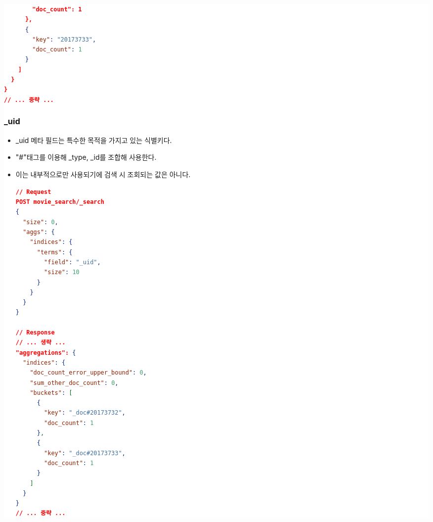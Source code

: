   ```json
          "doc_count": 1
        },
        {
          "key": "20173733",
          "doc_count": 1
        }
      ]
    }
  }
  // ... 중략 ...
  ```

### _uid

- _uid 메타 필드는 특수한 목적을 가지고 있는 식별키다.
- "#"태그를 이용해 _type, _id를 조합해 사용한다.
- 이는 내부적으로만 사용되기에 검색 시 조회되는 값은 아니다.

  ```json
  // Request
  POST movie_search/_search
  {
    "size": 0,
    "aggs": {
      "indices": {
        "terms": {
          "field": "_uid",
          "size": 10
        }
      }
    }
  }

  // Response
  // ... 생략 ...
  "aggregations": {
    "indices": {
      "doc_count_error_upper_bound": 0,
      "sum_other_doc_count": 0,
      "buckets": [
        {
          "key": "_doc#20173732",
          "doc_count": 1
        },
        {
          "key": "_doc#20173733",
          "doc_count": 1
        }
      ]
    }
  }
  // ... 중략 ...
  ```
